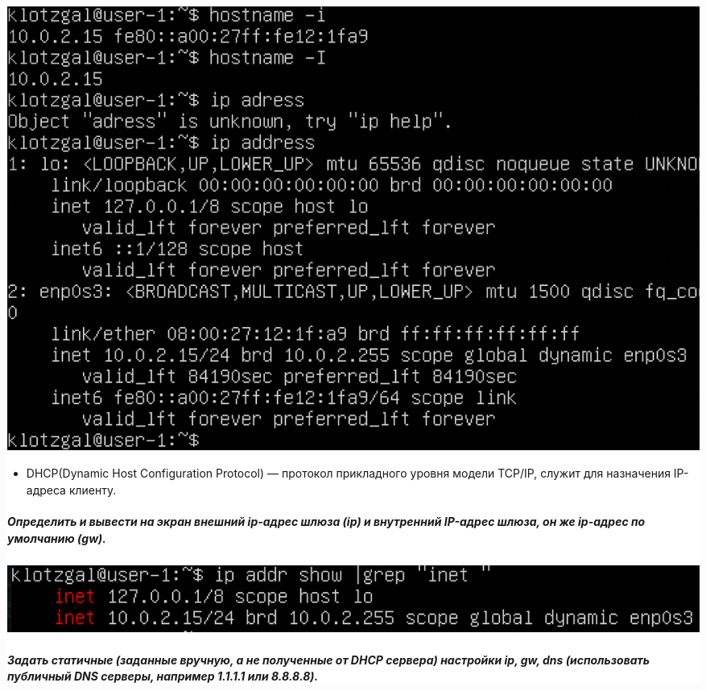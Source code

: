 ![edit_config](ip.png)
- DHCP(Dynamic Host Configuration Protocol) — протокол прикладного уровня модели TCP/IP, служит для назначения IP-адреса клиенту. 
##### Определить и вывести на экран внешний ip-адрес шлюза (ip) и внутренний IP-адрес шлюза, он же ip-адрес по умолчанию (gw).
![edit_config](ip_addr.png)
##### Задать статичные (заданные вручную, а не полученные от DHCP сервера) настройки ip, gw, dns (использовать публичный DNS серверы, например 1.1.1.1 или 8.8.8.8).
